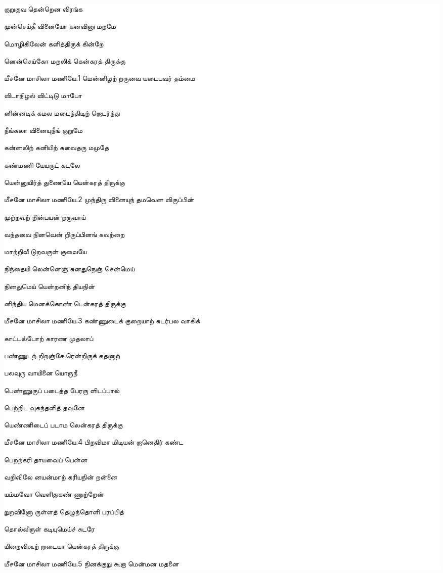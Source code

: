 குறுகுவ தென்றென விரங்க  

முன்செய்தீ வினையோ கனவினு மறமே  

மொழிகிலேன் களித்திருக் கின்றே  

னென்செய்கோ மறலிக் கென்கரத் திருக்கு  

மீசனே மாசிலா மணியே.1 மென்னிழற் றருவை யடைபவர் தம்மை  

விடாநிழல் விட்டிடு மாபோ  

னின்னடிக் கமல மடைந்திடிற் றொடர்ந்து  

நீங்கலா வினையுநீங் குறுமே  

கன்னலிற் கனியிற் சுவைதரு மமுதே  

கண்மணி யேயருட் கடலே  

யென்னுயிர்த் துணையே யென்கரத் திருக்கு  

மீசனே மாசிலா மணியே.2 முந்திரு வினையுந் தமவென விருப்பின்  

முற்றவற் றின்பயன் றருவாய்  

வந்தவை நினவென் றிருப்பினங் கவற்றை  

மாற்றிவீ டுறவருள் குவையே  

நிந்தையி லென்னெஞ் சுனதுநெஞ் சென்மெய்  

நினதுமெய் யென்றனிந் தியநின்  

னிந்திய மெனக்கொண் டென்கரத் திருக்கு  

மீசனே மாசிலா மணியே.3 கண்ணுடைக் குறையாற் சுடர்பல வாகிக்  

காட்டல்போற் காரண முதலாப்  

பண்ணுடற் றிறஞ்சே ரென்றிருக் கதனாற்  

பலவுரு வாயினை யொருநீ  

பெண்ணுருப் படைத்த பேரரு ளிடப்பால்  

பெற்றிட வுகந்தளித் தவனே  

யெண்ணிடைப் படாம லென்கரத் திருக்கு  

மீசனே மாசிலா மணியே.4 பிறவிமா மிடியன் றானெதிர் கண்ட  

பெறற்கரி தாயவைப் பென்ன  

வறிவிலே னயன்மாற் கரியநின் றன்னை  

யம்மவோ வெளிதுகண் ணுற்றேன்  

றுறவினோ ருள்ளத் தெழுந்தொளி பரப்பித்  

தொல்லிருள் கடியுமெய்ச் சுடரே  

யிறைவிகூற் றுடையா யென்கரத் திருக்கு  

மீசனே மாசிலா மணியே.5 நினக்குறு கூறா மென்மன மதனை  
